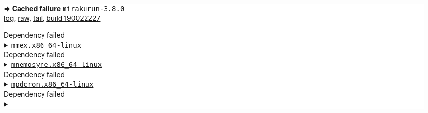 <b>=> Cached failure</b> <tt>mirakurun-3.8.0</tt> <br /> <a href='https://hydra.nixos.org/build/191141386/nixlog/1'>log</a>, <a href='https://hydra.nixos.org/build/191141386/nixlog/1/raw'>raw</a>, <a href='https://hydra.nixos.org/build/191141386/nixlog/1/tail'>tail</a>, <a href='https://hydra.nixos.org/build/190022227'>build 190022227</a>
</li>
</ul>
</details>
</td>
<td>Dependency failed</td>
</tr>
<tr>
<td>
<details><summary>
<tt><a href='https://hydra.nixos.org/build/191874378'>mmex.x86_64-linux</a></tt>
</summary></details>
</td>
<td>Dependency failed</td>
</tr>
<tr>
<td>
<details><summary>
<tt><a href='https://hydra.nixos.org/build/191223482'>mnemosyne.x86_64-linux</a></tt>
</summary></details>
</td>
<td>Dependency failed</td>
</tr>
<tr>
<td>
<details><summary>
<tt><a href='https://hydra.nixos.org/build/191876028'>mpdcron.x86_64-linux</a></tt>
</summary></details>
</td>
<td>Dependency failed</td>
</tr>
<tr>
<td>
<details><summary>